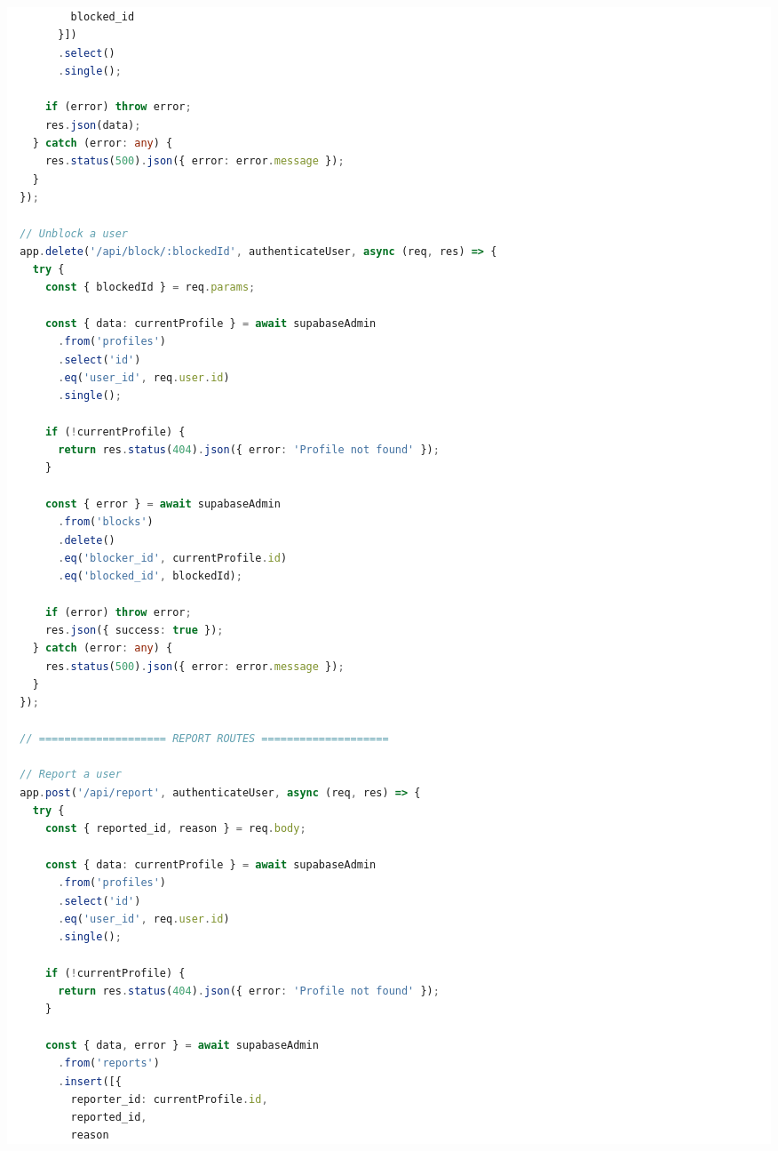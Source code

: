 ```typescript
          blocked_id
        }])
        .select()
        .single();

      if (error) throw error;
      res.json(data);
    } catch (error: any) {
      res.status(500).json({ error: error.message });
    }
  });

  // Unblock a user
  app.delete('/api/block/:blockedId', authenticateUser, async (req, res) => {
    try {
      const { blockedId } = req.params;

      const { data: currentProfile } = await supabaseAdmin
        .from('profiles')
        .select('id')
        .eq('user_id', req.user.id)
        .single();

      if (!currentProfile) {
        return res.status(404).json({ error: 'Profile not found' });
      }

      const { error } = await supabaseAdmin
        .from('blocks')
        .delete()
        .eq('blocker_id', currentProfile.id)
        .eq('blocked_id', blockedId);

      if (error) throw error;
      res.json({ success: true });
    } catch (error: any) {
      res.status(500).json({ error: error.message });
    }
  });

  // ==================== REPORT ROUTES ====================
  
  // Report a user
  app.post('/api/report', authenticateUser, async (req, res) => {
    try {
      const { reported_id, reason } = req.body;

      const { data: currentProfile } = await supabaseAdmin
        .from('profiles')
        .select('id')
        .eq('user_id', req.user.id)
        .single();

      if (!currentProfile) {
        return res.status(404).json({ error: 'Profile not found' });
      }

      const { data, error } = await supabaseAdmin
        .from('reports')
        .insert([{
          reporter_id: currentProfile.id,
          reported_id,
          reason
```